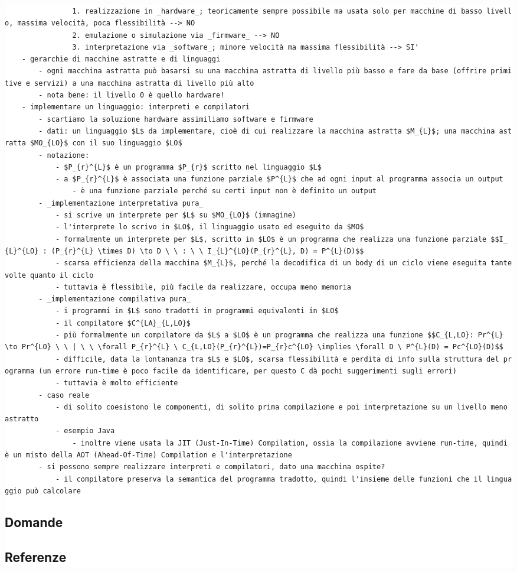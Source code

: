 					1. realizzazione in _hardware_; teoricamente sempre possibile ma usata solo per macchine di basso livello, massima velocità, poca flessibilità --> NO
					2. emulazione o simulazione via _firmware_ --> NO
					3. interpretazione via _software_; minore velocità ma massima flessibilità --> SI'
		- gerarchie di macchine astratte e di linguaggi
			- ogni macchina astratta può basarsi su una macchina astratta di livello più basso e fare da base (offrire primitive e servizi) a una macchina astratta di livello più alto
			- nota bene: il livello 0 è quello hardware!
		- implementare un linguaggio: interpreti e compilatori
			- scartiamo la soluzione hardware assimiliamo software e firmware
			- dati: un linguaggio $L$ da implementare, cioè di cui realizzare la macchina astratta $M_{L}$; una macchina astratta $MO_{LO}$ con il suo linguaggio $LO$
			- notazione:
				- $P_{r}^{L}$ è un programma $P_{r}$ scritto nel linguaggio $L$
				- a $P_{r}^{L}$ è associata una funzione parziale $P^{L}$ che ad ogni input al programma associa un output
					- è una funzione parziale perché su certi input non è definito un output
			- _implementazione interpretativa pura_
				- si scrive un interprete per $L$ su $MO_{LO}$ (immagine)
				- l'interprete lo scrivo in $LO$, il linguaggio usato ed eseguito da $MO$
				- formalmente un interprete per $L$, scritto in $LO$ è un programma che realizza una funzione parziale $$I_{L}^{LO} : (P_{r}^{L} \times D) \to D \ \ : \ \ I_{L}^{LO}(P_{r}^{L}, D) = P^{L}(D)$$
				- scarsa efficienza della macchina $M_{L}$, perché la decodifica di un body di un ciclo viene eseguita tante volte quanto il ciclo
				- tuttavia è flessibile, più facile da realizzare, occupa meno memoria
			- _implementazione compilativa pura_
				- i programmi in $L$ sono tradotti in programmi equivalenti in $LO$
				- il compilatore $C^{LA}_{L,LO}$
				- più formalmente un compilatore da $L$ a $LO$ è un programma che realizza una funzione $$C_{L,LO}: Pr^{L} \to Pr^{LO} \ \ | \ \ \forall P_{r}^{L} \ C_{L,LO}(P_{r}^{L})=P_{r}c^{LO} \implies \forall D \ P^{L}(D) = Pc^{LO}(D)$$
				- difficile, data la lontananza tra $L$ e $LO$, scarsa flessibilità e perdita di info sulla struttura del programma (un errore run-time è poco facile da identificare, per questo C dà pochi suggerimenti sugli errori)
				- tuttavia è molto efficiente
			- caso reale
				- di solito coesistono le componenti, di solito prima compilazione e poi interpretazione su un livello meno astratto
				- esempio Java
					- inoltre viene usata la JIT (Just-In-Time) Compilation, ossia la compilazione avviene run-time, quindi è un misto della AOT (Ahead-Of-Time) Compilation e l'interpretazione
			- si possono sempre realizzare interpreti e compilatori, dato una macchina ospite?
				- il compilatore preserva la semantica del programma tradotto, quindi l'insieme delle funzioni che il linguaggio può calcolare

## Domande

## Referenze
